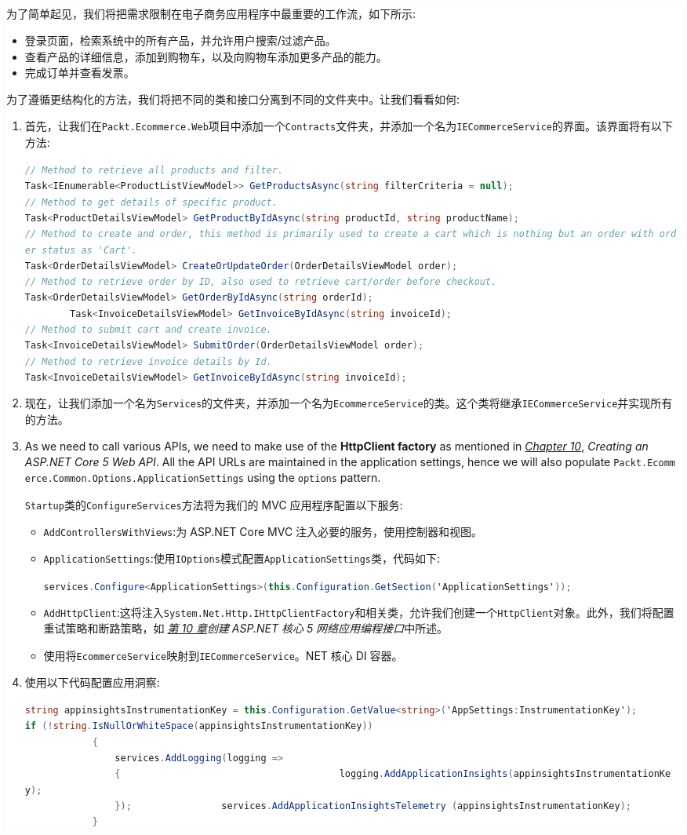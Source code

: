 为了简单起见，我们将把需求限制在电子商务应用程序中最重要的工作流，如下所示:

*   登录页面，检索系统中的所有产品，并允许用户搜索/过滤产品。
*   查看产品的详细信息，添加到购物车，以及向购物车添加更多产品的能力。
*   完成订单并查看发票。

为了遵循更结构化的方法，我们将把不同的类和接口分离到不同的文件夹中。让我们看看如何:

1.  首先，让我们在`Packt.Ecommerce.Web`项目中添加一个`Contracts`文件夹，并添加一个名为`IECommerceService`的界面。该界面将有以下方法:

    ```cs
    // Method to retrieve all products and filter.
    Task<IEnumerable<ProductListViewModel>> GetProductsAsync(string filterCriteria = null);
    // Method to get details of specific product.
    Task<ProductDetailsViewModel> GetProductByIdAsync(string productId, string productName);
    // Method to create and order, this method is primarily used to create a cart which is nothing but an order with order status as 'Cart'.
    Task<OrderDetailsViewModel> CreateOrUpdateOrder(OrderDetailsViewModel order);
    // Method to retrieve order by ID, also used to retrieve cart/order before checkout.
    Task<OrderDetailsViewModel> GetOrderByIdAsync(string orderId);
            Task<InvoiceDetailsViewModel> GetInvoiceByIdAsync(string invoiceId);
    // Method to submit cart and create invoice.
    Task<InvoiceDetailsViewModel> SubmitOrder(OrderDetailsViewModel order); 
    // Method to retrieve invoice details by Id.
    Task<InvoiceDetailsViewModel> GetInvoiceByIdAsync(string invoiceId);
    ```

2.  现在，让我们添加一个名为`Services`的文件夹，并添加一个名为`EcommerceService`的类。这个类将继承`IECommerceService`并实现所有的方法。
3.  As we need to call various APIs, we need to make use of the **HttpClient factory** as mentioned in [*Chapter 10*](10.html#_idTextAnchor202), *Creating an ASP.NET Core 5 Web API*. All the API URLs are maintained in the application settings, hence we will also populate `Packt.Ecommerce.Common.Options.ApplicationSettings` using the `options` pattern.

    `Startup`类的`ConfigureServices`方法将为我们的 MVC 应用程序配置以下服务:

    *   `AddControllersWithViews`:为 ASP.NET Core MVC 注入必要的服务，使用控制器和视图。
    *   `ApplicationSettings`:使用`IOptions`模式配置`ApplicationSettings`类，代码如下:

        ```cs
        services.Configure<ApplicationSettings>(this.Configuration.GetSection('ApplicationSettings'));
        ```

    *   `AddHttpClient`:这将注入`System.Net.Http.IHttpClientFactory`和相关类，允许我们创建一个`HttpClient`对象。此外，我们将配置重试策略和断路策略，如 [*第 10 章*](10.html#_idTextAnchor202)*创建 ASP.NET 核心 5 网络应用编程接口*中所述。
    *   使用将`EcommerceService`映射到`IECommerceService`。NET 核心 DI 容器。
4.  使用以下代码配置应用洞察:

    ```cs
    string appinsightsInstrumentationKey = this.Configuration.GetValue<string>('AppSettings:InstrumentationKey');
    if (!string.IsNullOrWhiteSpace(appinsightsInstrumentationKey))
                {
                    services.AddLogging(logging =>
                    {                                       logging.AddApplicationInsights(appinsightsInstrumentationKey);
                    });                services.AddApplicationInsightsTelemetry (appinsightsInstrumentationKey);
                }
    ```
